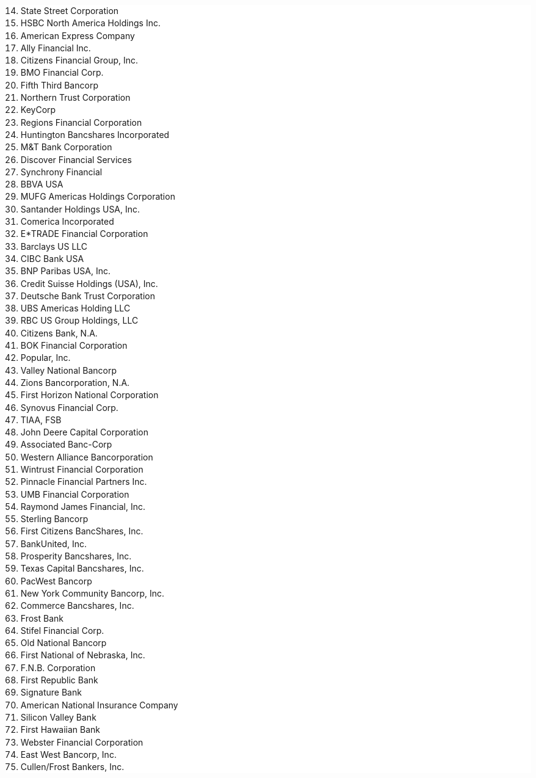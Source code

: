 14. State Street Corporation
15. HSBC North America Holdings Inc.
16. American Express Company
17. Ally Financial Inc.
18. Citizens Financial Group, Inc.
19. BMO Financial Corp.
20. Fifth Third Bancorp
21. Northern Trust Corporation
22. KeyCorp
23. Regions Financial Corporation
24. Huntington Bancshares Incorporated
25. M&T Bank Corporation
26. Discover Financial Services
27. Synchrony Financial
28. BBVA USA
29. MUFG Americas Holdings Corporation
30. Santander Holdings USA, Inc.
31. Comerica Incorporated
32. E*TRADE Financial Corporation
33. Barclays US LLC
34. CIBC Bank USA
35. BNP Paribas USA, Inc.
36. Credit Suisse Holdings (USA), Inc.
37. Deutsche Bank Trust Corporation
38. UBS Americas Holding LLC
39. RBC US Group Holdings, LLC
40. Citizens Bank, N.A.
41. BOK Financial Corporation
42. Popular, Inc.
43. Valley National Bancorp
44. Zions Bancorporation, N.A.
45. First Horizon National Corporation
46. Synovus Financial Corp.
47. TIAA, FSB
48. John Deere Capital Corporation
49. Associated Banc-Corp
50. Western Alliance Bancorporation
51. Wintrust Financial Corporation
52. Pinnacle Financial Partners Inc.
53. UMB Financial Corporation
54. Raymond James Financial, Inc.
55. Sterling Bancorp
56. First Citizens BancShares, Inc.
57. BankUnited, Inc.
58. Prosperity Bancshares, Inc.
59. Texas Capital Bancshares, Inc.
60. PacWest Bancorp
61. New York Community Bancorp, Inc.
62. Commerce Bancshares, Inc.
63. Frost Bank
64. Stifel Financial Corp.
65. Old National Bancorp
66. First National of Nebraska, Inc.
67. F.N.B. Corporation
68. First Republic Bank
69. Signature Bank
70. American National Insurance Company
71. Silicon Valley Bank
72. First Hawaiian Bank
73. Webster Financial Corporation
74. East West Bancorp, Inc.
75. Cullen/Frost Bankers, Inc.
